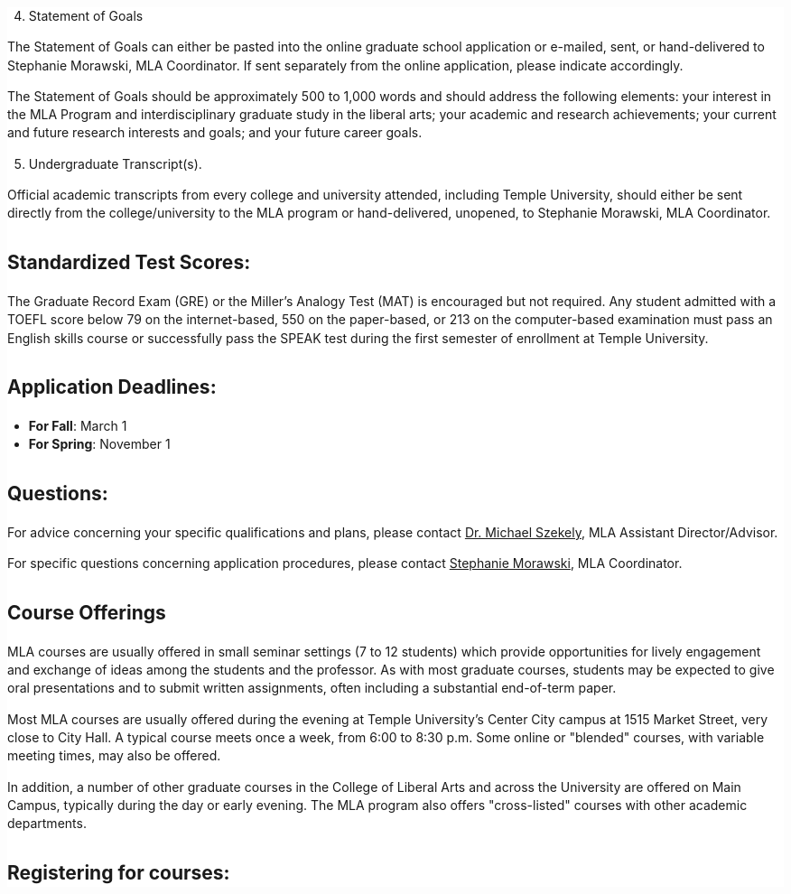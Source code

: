 4) Statement of Goals

The Statement of Goals can either be pasted into the online graduate school application or e-mailed, sent, or hand-delivered to Stephanie Morawski, MLA Coordinator. If sent separately from the online application, please indicate accordingly.

The Statement of Goals should be approximately 500 to 1,000 words and should address the following elements:  your interest in the MLA Program and interdisciplinary graduate study in the liberal arts; your academic and research achievements; your current and future research interests and goals; and your future career goals.

5) Undergraduate Transcript(s).

Official academic transcripts from every college and university attended, including Temple University, should either be sent directly from the college/university to the MLA program or hand-delivered, unopened, to Stephanie Morawski, MLA Coordinator.

## Standardized Test Scores:

The Graduate Record Exam (GRE) or the Miller’s Analogy Test (MAT) is encouraged but not required.  Any student admitted with a TOEFL score below 79 on the internet-based, 550 on the paper-based, or 213 on the computer-based examination must pass an English skills course or successfully pass the SPEAK test during the first semester of enrollment at Temple University.

## Application Deadlines:

- **For Fall**: March 1
- **For Spring**: November 1

## Questions:

For advice concerning your specific qualifications and plans, please contact [Dr. Michael Szekely](mailto:mszekely@temple.edu), MLA Assistant Director/Advisor.

For specific questions concerning application procedures, please contact [Stephanie Morawski](mailto:morawski@temple.edu), MLA Coordinator.

## Course Offerings

MLA courses are usually offered in small seminar settings (7 to 12 students) which provide opportunities for lively engagement and exchange of ideas among the students and the professor.   As with most graduate courses, students may be expected to give oral presentations and to submit written assignments, often including a substantial end-of-term paper.

Most MLA courses are usually offered during the evening at Temple University’s Center City campus at 1515 Market Street, very close to City Hall. A typical course meets once a week, from 6:00 to 8:30 p.m.  Some online or "blended" courses, with variable meeting times, may also be offered.

In addition, a number of other graduate courses in the College of Liberal Arts and across the University are offered on Main Campus, typically during the day or early evening. The MLA program also offers "cross-listed" courses with other academic departments.

## Registering for courses:
